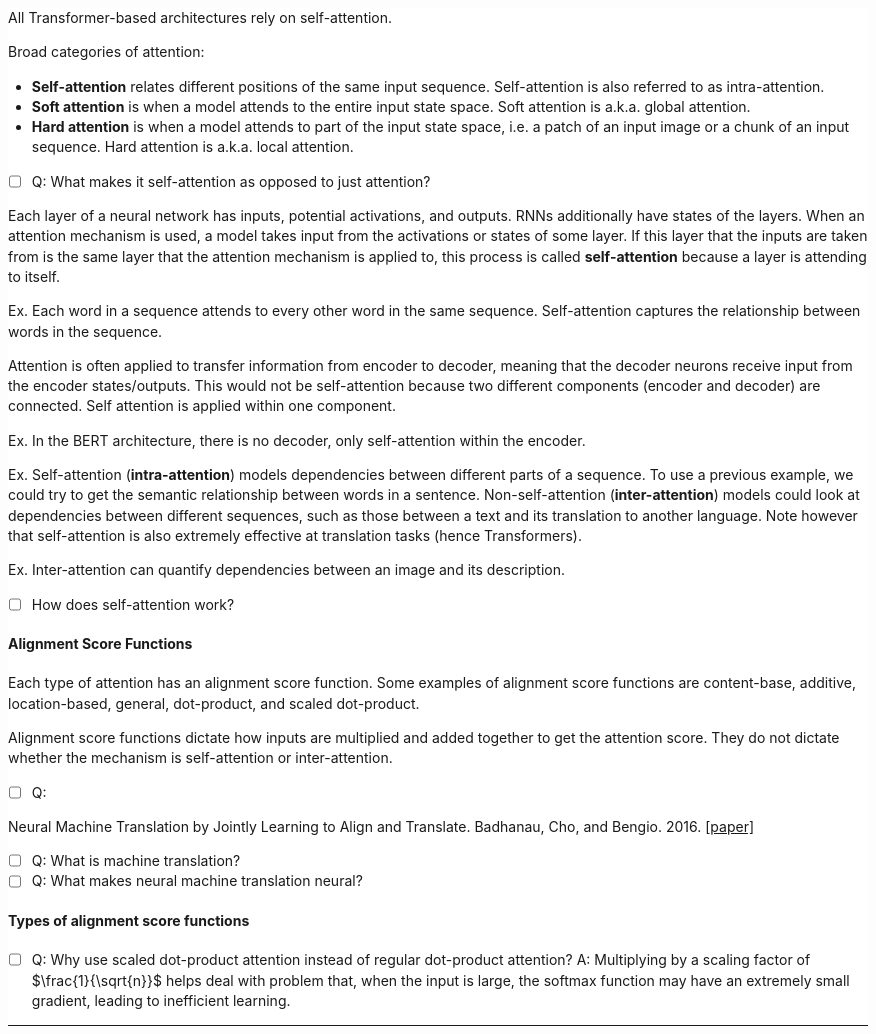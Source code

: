 All Transformer-based architectures rely on self-attention. 

Broad categories of attention:
- **Self-attention** relates different positions of the same input sequence. Self-attention is also referred to as intra-attention.
- **Soft attention** is when a model attends to the entire input state space. Soft attention is a.k.a. global attention.
- **Hard attention** is when a model attends to part of the input state space, i.e. a patch of an input image or a chunk of an input sequence. Hard attention is a.k.a. local attention.

- [ ] Q: What makes it self-attention as opposed to just attention?

Each layer of a neural network has inputs, potential activations, and outputs. RNNs additionally have states of the layers. When an attention mechanism is used, a model takes input from the activations or states of some layer. If this layer that the inputs are taken from is the same layer that the attention mechanism is applied to, this process is called **self-attention** because a layer is attending to itself. 

Ex. Each word in a sequence attends to every other word in the same sequence. Self-attention captures the relationship between words in the sequence. 

Attention is often applied to transfer information from encoder to decoder, meaning that the decoder neurons receive input from the encoder states/outputs. This would not be self-attention because two different components (encoder and decoder) are connected. Self attention is applied within one component. 

Ex. In the BERT architecture, there is no decoder, only self-attention within the encoder.

Ex. Self-attention (**intra-attention**) models dependencies between different parts of a sequence. To use a previous example, we could try to get the semantic relationship between words in a sentence. Non-self-attention (**inter-attention**) models could look at dependencies between different sequences, such as those between a text and its translation to another language. Note however that self-attention is also extremely effective at translation tasks (hence Transformers).

Ex. Inter-attention can quantify dependencies between an image and its description. 

- [ ] How does self-attention work?


#### Alignment Score Functions

Each type of attention has an alignment score function. Some examples of alignment score functions are  content-base, additive, location-based, general, dot-product, and scaled dot-product.

Alignment score functions dictate how inputs are multiplied and added together to get the attention score. They do not dictate whether the mechanism is self-attention or inter-attention. 

- [ ] Q: 

Neural Machine Translation by Jointly Learning to Align and Translate. Badhanau, Cho, and Bengio. 2016. [[paper]][badhanau-2017-neural]

[badhanau-2017-neural]: https://arxiv.org/pdf/1409.0473.pdf

- [ ] Q: What is machine translation?
- [ ] Q: What makes neural machine translation neural?

#### Types of alignment score functions

- [ ] Q: Why use scaled dot-product attention instead of regular dot-product attention? A: Multiplying by a scaling factor of $\frac{1}{\sqrt{n}}$ helps deal with problem that, when the input is large, the softmax function may have an extremely small gradient, leading to inefficient learning. 

---

[vaswani-2017-attention]: https://proceedings.neurips.cc/paper/2017/file/3f5ee243547dee91fbd053c1c4a845aa-Paper.pdf
